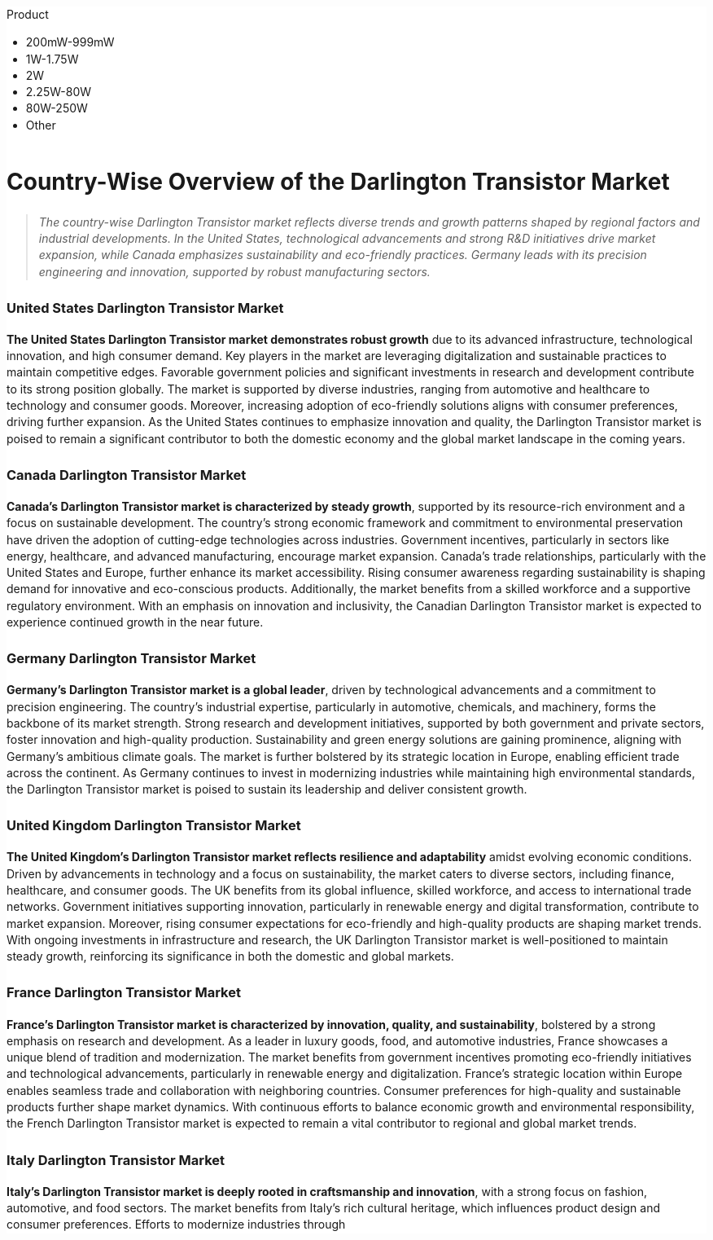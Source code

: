 Product</h3><ul><li>200mW-999mW</li><li>1W-1.75W</li><li>2W</li><li>2.25W-80W</li><li>80W-250W</li><li>Other</li></ul><h1><span class="">Country-Wise Overview of the Darlington Transistor Market<br /></span></h1><blockquote><p><em><span class="">The country-wise Darlington Transistor market reflects diverse trends and growth patterns shaped by regional factors and industrial developments. In the United States, technological advancements and strong R&amp;D initiatives drive market expansion, while Canada emphasizes sustainability and eco-friendly practices. Germany leads with its precision engineering and innovation, supported by robust manufacturing sectors.</span></em></p></blockquote><h3><strong>United States Darlington Transistor Market</strong></h3><p><strong>The United States Darlington Transistor market demonstrates robust growth</strong> due to its advanced infrastructure, technological innovation, and high consumer demand. Key players in the market are leveraging digitalization and sustainable practices to maintain competitive edges. Favorable government policies and significant investments in research and development contribute to its strong position globally. The market is supported by diverse industries, ranging from automotive and healthcare to technology and consumer goods. Moreover, increasing adoption of eco-friendly solutions aligns with consumer preferences, driving further expansion. As the United States continues to emphasize innovation and quality, the Darlington Transistor market is poised to remain a significant contributor to both the domestic economy and the global market landscape in the coming years.</p><h3><strong>Canada Darlington Transistor Market</strong></h3><p><strong>Canada&rsquo;s Darlington Transistor market is characterized by steady growth</strong>, supported by its resource-rich environment and a focus on sustainable development. The country&rsquo;s strong economic framework and commitment to environmental preservation have driven the adoption of cutting-edge technologies across industries. Government incentives, particularly in sectors like energy, healthcare, and advanced manufacturing, encourage market expansion. Canada&rsquo;s trade relationships, particularly with the United States and Europe, further enhance its market accessibility. Rising consumer awareness regarding sustainability is shaping demand for innovative and eco-conscious products. Additionally, the market benefits from a skilled workforce and a supportive regulatory environment. With an emphasis on innovation and inclusivity, the Canadian Darlington Transistor market is expected to experience continued growth in the near future.</p><h3><strong>Germany Darlington Transistor Market</strong></h3><p><strong>Germany&rsquo;s Darlington Transistor market is a global leader</strong>, driven by technological advancements and a commitment to precision engineering. The country&rsquo;s industrial expertise, particularly in automotive, chemicals, and machinery, forms the backbone of its market strength. Strong research and development initiatives, supported by both government and private sectors, foster innovation and high-quality production. Sustainability and green energy solutions are gaining prominence, aligning with Germany&rsquo;s ambitious climate goals. The market is further bolstered by its strategic location in Europe, enabling efficient trade across the continent. As Germany continues to invest in modernizing industries while maintaining high environmental standards, the Darlington Transistor market is poised to sustain its leadership and deliver consistent growth.</p><h3><strong>United Kingdom Darlington Transistor Market</strong></h3><p><strong>The United Kingdom&rsquo;s Darlington Transistor market reflects resilience and adaptability</strong> amidst evolving economic conditions. Driven by advancements in technology and a focus on sustainability, the market caters to diverse sectors, including finance, healthcare, and consumer goods. The UK benefits from its global influence, skilled workforce, and access to international trade networks. Government initiatives supporting innovation, particularly in renewable energy and digital transformation, contribute to market expansion. Moreover, rising consumer expectations for eco-friendly and high-quality products are shaping market trends. With ongoing investments in infrastructure and research, the UK Darlington Transistor market is well-positioned to maintain steady growth, reinforcing its significance in both the domestic and global markets.</p><h3><strong>France Darlington Transistor Market</strong></h3><p><strong>France&rsquo;s Darlington Transistor market is characterized by innovation, quality, and sustainability</strong>, bolstered by a strong emphasis on research and development. As a leader in luxury goods, food, and automotive industries, France showcases a unique blend of tradition and modernization. The market benefits from government incentives promoting eco-friendly initiatives and technological advancements, particularly in renewable energy and digitalization. France&rsquo;s strategic location within Europe enables seamless trade and collaboration with neighboring countries. Consumer preferences for high-quality and sustainable products further shape market dynamics. With continuous efforts to balance economic growth and environmental responsibility, the French Darlington Transistor market is expected to remain a vital contributor to regional and global market trends.</p><h3><strong>Italy Darlington Transistor Market</strong></h3><p><strong>Italy&rsquo;s Darlington Transistor market is deeply rooted in craftsmanship and innovation</strong>, with a strong focus on fashion, automotive, and food sectors. The market benefits from Italy&rsquo;s rich cultural heritage, which influences product design and consumer preferences. Efforts to modernize industries through
